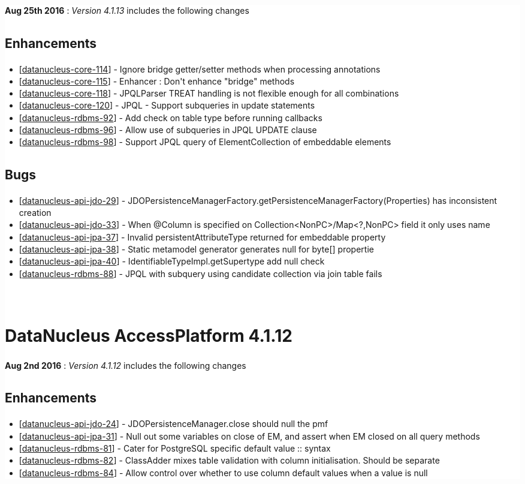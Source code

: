 __Aug 25th 2016__ : _Version 4.1.13_ includes the following changes

## Enhancements

<ul>
<li>[<a href='https://github.com/datanucleus/datanucleus-core/issues/114'>datanucleus-core-114</a>] - Ignore bridge getter/setter methods when processing annotations</li>
<li>[<a href='https://github.com/datanucleus/datanucleus-core/issues/115'>datanucleus-core-115</a>] - Enhancer : Don't enhance "bridge" methods</li>
<li>[<a href='https://github.com/datanucleus/datanucleus-core/issues/118'>datanucleus-core-118</a>] - JPQLParser TREAT handling is not flexible enough for all combinations</li>
<li>[<a href='https://github.com/datanucleus/datanucleus-core/issues/120'>datanucleus-core-120</a>] - JPQL - Support subqueries in update statements</li>
<li>[<a href='https://github.com/datanucleus/datanucleus-rdbms/issues/92'>datanucleus-rdbms-92</a>] - Add check on table type before running callbacks</li>
<li>[<a href='https://github.com/datanucleus/datanucleus-rdbms/issues/96'>datanucleus-rdbms-96</a>] - Allow use of subqueries in JPQL UPDATE clause</li>
<li>[<a href='https://github.com/datanucleus/datanucleus-rdbms/issues/98'>datanucleus-rdbms-98</a>] - Support JPQL query of ElementCollection of embeddable elements</li>
</ul>

## Bugs

<ul>
<li>[<a href='https://github.com/datanucleus/datanucleus-api-jdo/issues/29'>datanucleus-api-jdo-29</a>] - JDOPersistenceManagerFactory.getPersistenceManagerFactory(Properties) has inconsistent creation</li>
<li>[<a href='https://github.com/datanucleus/datanucleus-api-jpa/issues/33'>datanucleus-api-jdo-33</a>] - When @Column is specified on Collection&lt;NonPC&gt;/Map&lt;?,NonPC&gt; field it only uses name</li>
<li>[<a href='https://github.com/datanucleus/datanucleus-api-jpa/issues/37'>datanucleus-api-jpa-37</a>] - Invalid persistentAttributeType returned for embeddable property</li>
<li>[<a href='https://github.com/datanucleus/datanucleus-api-jpa/issues/38'>datanucleus-api-jpa-38</a>] - Static metamodel generator generates null for byte[] propertie</li>
<li>[<a href='https://github.com/datanucleus/datanucleus-api-jpa/issues/40'>datanucleus-api-jpa-40</a>] - IdentifiableTypeImpl.getSupertype add null check</li>
<li>[<a href='https://github.com/datanucleus/datanucleus-rdbms/issues/88'>datanucleus-rdbms-88</a>] - JPQL with subquery using candidate collection via join table fails</li>
</ul>

<br/>


# DataNucleus AccessPlatform 4.1.12

__Aug 2nd 2016__ : _Version 4.1.12_ includes the following changes

## Enhancements

<ul>
<li>[<a href='https://github.com/datanucleus/datanucleus-api-jdo/issues/24'>datanucleus-api-jdo-24</a>] - JDOPersistenceManager.close should null the pmf</li>
<li>[<a href='https://github.com/datanucleus/datanucleus-api-jpa/issues/31'>datanucleus-api-jpa-31</a>] - Null out some variables on close of EM, and assert when EM closed on all query methods</li>
<li>[<a href='https://github.com/datanucleus/datanucleus-rdbms/issues/81'>datanucleus-rdbms-81</a>] - Cater for PostgreSQL specific default value :: syntax</li>
<li>[<a href='https://github.com/datanucleus/datanucleus-rdbms/issues/82'>datanucleus-rdbms-82</a>] - ClassAdder mixes table validation with column initialisation. Should be separate</li>
<li>[<a href='https://github.com/datanucleus/datanucleus-rdbms/issues/84'>datanucleus-rdbms-84</a>] - Allow control over whether to use column default values when a value is null</li>
</ul>
